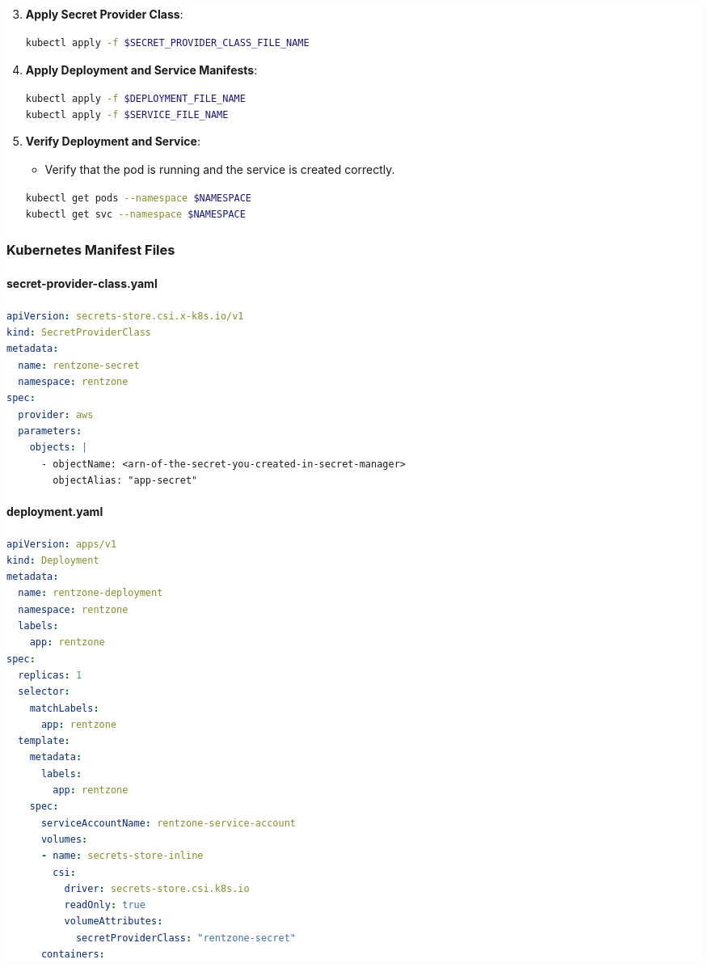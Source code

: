 3. **Apply Secret Provider Class**:

    ```sh
    kubectl apply -f $SECRET_PROVIDER_CLASS_FILE_NAME
    ```

4. **Apply Deployment and Service Manifests**:

    ```sh
    kubectl apply -f $DEPLOYMENT_FILE_NAME
    kubectl apply -f $SERVICE_FILE_NAME
    ```

5. **Verify Deployment and Service**:
   - Verify that the pod is running and the service is created correctly.

    ```sh
    kubectl get pods --namespace $NAMESPACE
    kubectl get svc --namespace $NAMESPACE
    ```

### Kubernetes Manifest Files

#### secret-provider-class.yaml
```yaml
apiVersion: secrets-store.csi.x-k8s.io/v1
kind: SecretProviderClass
metadata:
  name: rentzone-secret
  namespace: rentzone
spec:
  provider: aws
  parameters:
    objects: |
      - objectName: <arn-of-the-secret-you-created-in-secret-manager>
        objectAlias: "app-secret"
```

#### deployment.yaml
```yaml
apiVersion: apps/v1
kind: Deployment
metadata:
  name: rentzone-deployment
  namespace: rentzone
  labels:
    app: rentzone
spec:
  replicas: 1
  selector:
    matchLabels:
      app: rentzone
  template:
    metadata:
      labels:
        app: rentzone
    spec:
      serviceAccountName: rentzone-service-account
      volumes:
      - name: secrets-store-inline
        csi:
          driver: secrets-store.csi.k8s.io
          readOnly: true
          volumeAttributes:
            secretProviderClass: "rentzone-secret"
      containers:
```